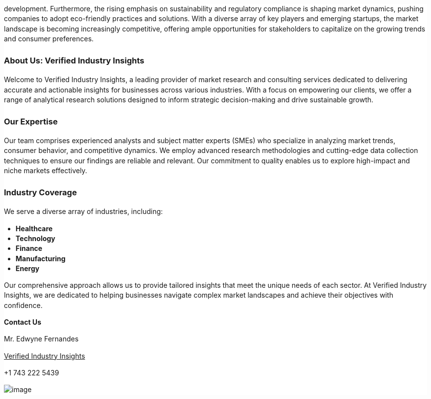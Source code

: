 development. Furthermore, the rising emphasis on sustainability and regulatory compliance is shaping market dynamics, pushing companies to adopt eco-friendly practices and solutions. With a diverse array of key players and emerging startups, the market landscape is becoming increasingly competitive, offering ample opportunities for stakeholders to capitalize on the growing trends and consumer preferences.</p><h3>About Us: Verified Industry Insights</h3><p>Welcome to Verified Industry Insights, a leading provider of market research and consulting services dedicated to delivering accurate and actionable insights for businesses across various industries. With a focus on empowering our clients, we offer a range of analytical research solutions designed to inform strategic decision-making and drive sustainable growth.</p><h3>Our Expertise</h3><p>Our team comprises experienced analysts and subject matter experts (SMEs) who specialize in analyzing market trends, consumer behavior, and competitive dynamics. We employ advanced research methodologies and cutting-edge data collection techniques to ensure our findings are reliable and relevant. Our commitment to quality enables us to explore high-impact and niche markets effectively.</p><h3>Industry Coverage</h3><p>We serve a diverse array of industries, including:</p><ul><li><strong>Healthcare</strong></li><li><strong>Technology</strong></li><li><strong>Finance</strong></li><li><strong>Manufacturing</strong></li><li><strong>Energy</strong></li></ul><p>Our comprehensive approach allows us to provide tailored insights that meet the unique needs of each sector. At Verified Industry Insights, we are dedicated to helping businesses navigate complex market landscapes and achieve their objectives with confidence.</p><p><strong>Contact Us</strong></p><p>Mr. Edwyne Fernandes</p><p><a href="https://www.verifiedindustryinsights.com/">Verified Industry Insights</a></p><p>+1 743 222 5439</p>
![image](https://github.com/user-attachments/assets/da50dac7-a427-4533-bb52-9bcd4afb94dd)
